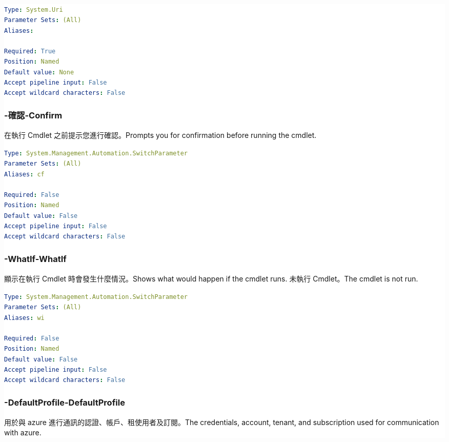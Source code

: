 ```yaml
Type: System.Uri
Parameter Sets: (All)
Aliases: 

Required: True
Position: Named
Default value: None
Accept pipeline input: False
Accept wildcard characters: False
```

### <span data-ttu-id="d2d3a-145">-確認</span><span class="sxs-lookup"><span data-stu-id="d2d3a-145">-Confirm</span></span>
<span data-ttu-id="d2d3a-146">在執行 Cmdlet 之前提示您進行確認。</span><span class="sxs-lookup"><span data-stu-id="d2d3a-146">Prompts you for confirmation before running the cmdlet.</span></span>

```yaml
Type: System.Management.Automation.SwitchParameter
Parameter Sets: (All)
Aliases: cf

Required: False
Position: Named
Default value: False
Accept pipeline input: False
Accept wildcard characters: False
```

### <span data-ttu-id="d2d3a-147">-WhatIf</span><span class="sxs-lookup"><span data-stu-id="d2d3a-147">-WhatIf</span></span>
<span data-ttu-id="d2d3a-148">顯示在執行 Cmdlet 時會發生什麼情況。</span><span class="sxs-lookup"><span data-stu-id="d2d3a-148">Shows what would happen if the cmdlet runs.</span></span>
<span data-ttu-id="d2d3a-149">未執行 Cmdlet。</span><span class="sxs-lookup"><span data-stu-id="d2d3a-149">The cmdlet is not run.</span></span>

```yaml
Type: System.Management.Automation.SwitchParameter
Parameter Sets: (All)
Aliases: wi

Required: False
Position: Named
Default value: False
Accept pipeline input: False
Accept wildcard characters: False
```

### <span data-ttu-id="d2d3a-150">-DefaultProfile</span><span class="sxs-lookup"><span data-stu-id="d2d3a-150">-DefaultProfile</span></span>
<span data-ttu-id="d2d3a-151">用於與 azure 進行通訊的認證、帳戶、租使用者及訂閱。</span><span class="sxs-lookup"><span data-stu-id="d2d3a-151">The credentials, account, tenant, and subscription used for communication with azure.</span></span>
